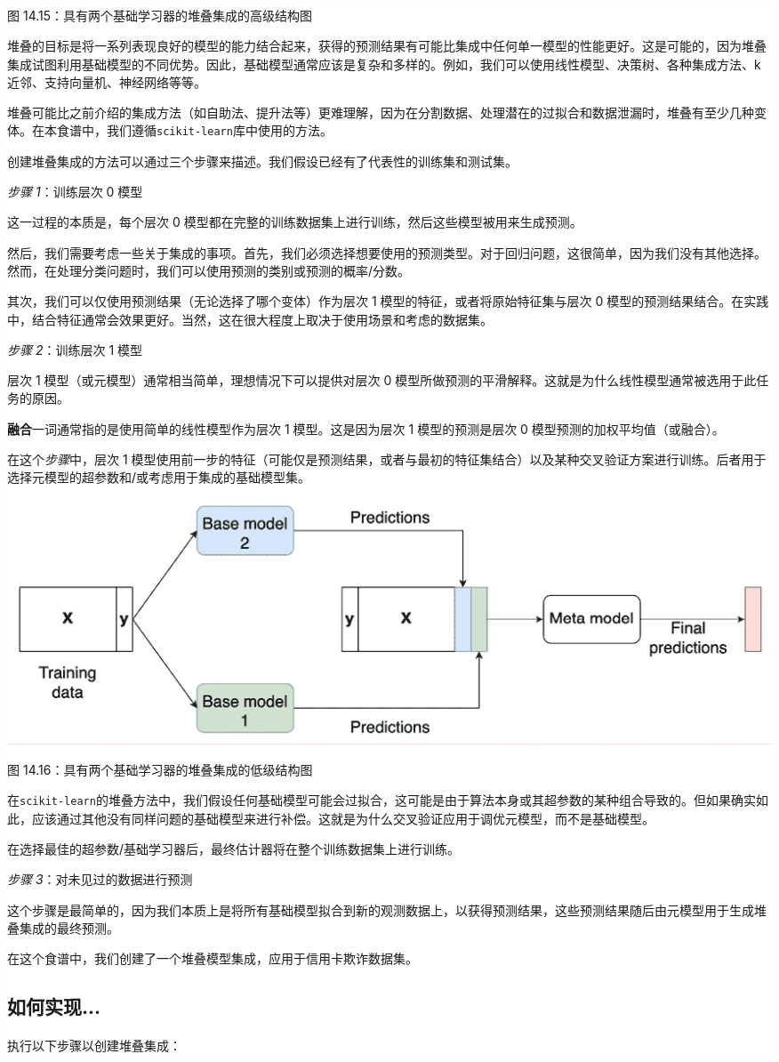 图 14.15：具有两个基础学习器的堆叠集成的高级结构图

堆叠的目标是将一系列表现良好的模型的能力结合起来，获得的预测结果有可能比集成中任何单一模型的性能更好。这是可能的，因为堆叠集成试图利用基础模型的不同优势。因此，基础模型通常应该是复杂和多样的。例如，我们可以使用线性模型、决策树、各种集成方法、k 近邻、支持向量机、神经网络等等。

堆叠可能比之前介绍的集成方法（如自助法、提升法等）更难理解，因为在分割数据、处理潜在的过拟合和数据泄漏时，堆叠有至少几种变体。在本食谱中，我们遵循`scikit-learn`库中使用的方法。

创建堆叠集成的方法可以通过三个步骤来描述。我们假设已经有了代表性的训练集和测试集。

*步骤 1*：训练层次 0 模型

这一过程的本质是，每个层次 0 模型都在完整的训练数据集上进行训练，然后这些模型被用来生成预测。

然后，我们需要考虑一些关于集成的事项。首先，我们必须选择想要使用的预测类型。对于回归问题，这很简单，因为我们没有其他选择。然而，在处理分类问题时，我们可以使用预测的类别或预测的概率/分数。

其次，我们可以仅使用预测结果（无论选择了哪个变体）作为层次 1 模型的特征，或者将原始特征集与层次 0 模型的预测结果结合。在实践中，结合特征通常会效果更好。当然，这在很大程度上取决于使用场景和考虑的数据集。

*步骤 2*：训练层次 1 模型

层次 1 模型（或元模型）通常相当简单，理想情况下可以提供对层次 0 模型所做预测的平滑解释。这就是为什么线性模型通常被选用于此任务的原因。

**融合**一词通常指的是使用简单的线性模型作为层次 1 模型。这是因为层次 1 模型的预测是层次 0 模型预测的加权平均值（或融合）。

在这个*步骤*中，层次 1 模型使用前一步的特征（可能仅是预测结果，或者与最初的特征集结合）以及某种交叉验证方案进行训练。后者用于选择元模型的超参数和/或考虑用于集成的基础模型集。

![](img/B18112_14_16.png)

图 14.16：具有两个基础学习器的堆叠集成的低级结构图

在`scikit-learn`的堆叠方法中，我们假设任何基础模型可能会过拟合，这可能是由于算法本身或其超参数的某种组合导致的。但如果确实如此，应该通过其他没有同样问题的基础模型来进行补偿。这就是为什么交叉验证应用于调优元模型，而不是基础模型。

在选择最佳的超参数/基础学习器后，最终估计器将在整个训练数据集上进行训练。

*步骤 3*：对未见过的数据进行预测

这个步骤是最简单的，因为我们本质上是将所有基础模型拟合到新的观测数据上，以获得预测结果，这些预测结果随后由元模型用于生成堆叠集成的最终预测。

在这个食谱中，我们创建了一个堆叠模型集成，应用于信用卡欺诈数据集。

## 如何实现...

执行以下步骤以创建堆叠集成：
